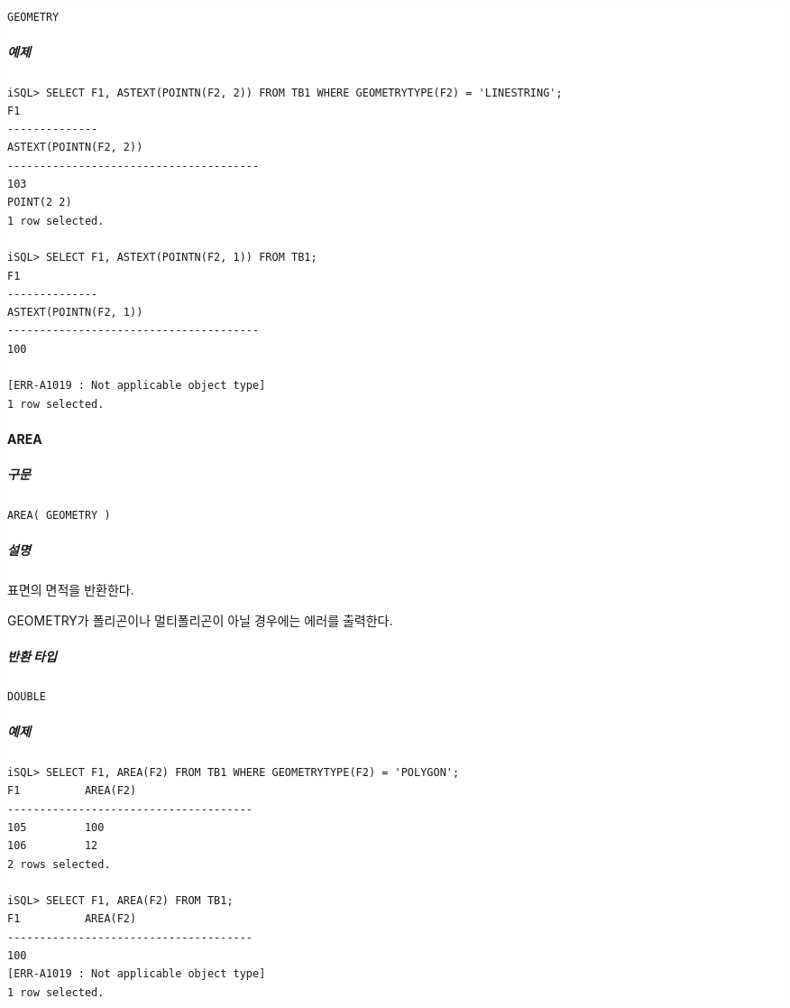 ```
GEOMETRY
```

##### 예제

```
iSQL> SELECT F1, ASTEXT(POINTN(F2, 2)) FROM TB1 WHERE GEOMETRYTYPE(F2) = 'LINESTRING';
F1          
--------------
ASTEXT(POINTN(F2, 2)) 
---------------------------------------
103         
POINT(2 2) 
1 row selected.

iSQL> SELECT F1, ASTEXT(POINTN(F2, 1)) FROM TB1;
F1          
--------------
ASTEXT(POINTN(F2, 1)) 
---------------------------------------
100         

[ERR-A1019 : Not applicable object type]
1 row selected.
```

#### AREA

##### 구문

```
AREA( GEOMETRY )
```

##### 설명

표면의 면적을 반환한다.

GEOMETRY가 폴리곤이나 멀티폴리곤이 아닐 경우에는 에러를 출력한다.

##### 반환 타입

```
DOUBLE
```

##### 예제

```
iSQL> SELECT F1, AREA(F2) FROM TB1 WHERE GEOMETRYTYPE(F2) = 'POLYGON';
F1          AREA(F2)               
--------------------------------------
105         100                    
106         12                     
2 rows selected.

iSQL> SELECT F1, AREA(F2) FROM TB1;
F1          AREA(F2)               
--------------------------------------
100                                
[ERR-A1019 : Not applicable object type]
1 row selected.
```

